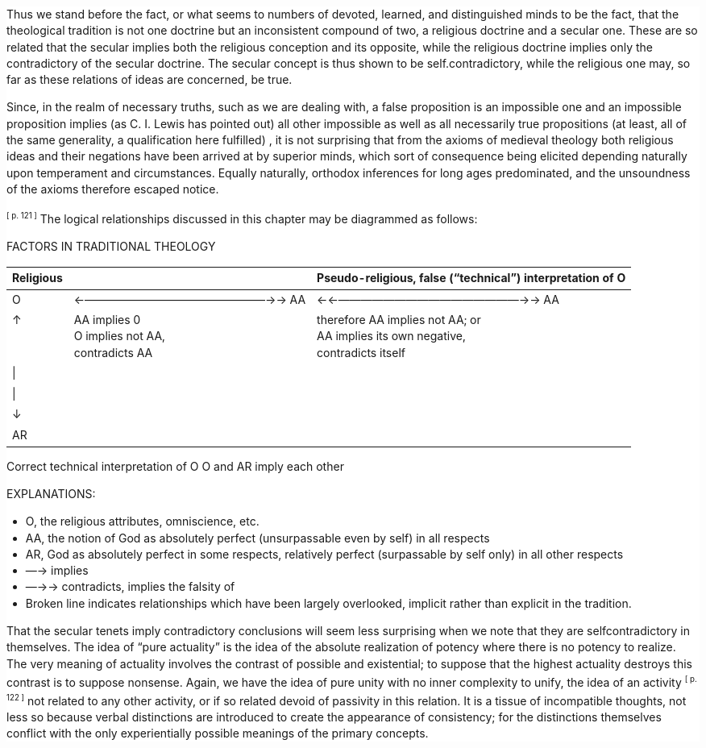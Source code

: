 Thus we stand before the fact, or what seems to numbers of devoted, learned, and distinguished minds to be the fact, that the theological tradition is not one doctrine but an inconsistent compound of two, a religious doctrine and a secular one. These are so related that the secular implies both the religious conception and its opposite, while the religious doctrine implies only the contradictory of the secular doctrine. The secular concept is thus shown to be self.contradictory, while the religious one may, so far as these relations of ideas are concerned, be true. 

Since, in the realm of necessary truths, such as we are dealing with, a false proposition is an impossible one and an impossible proposition implies (as C. I. Lewis has pointed out) all other impossible as well as all necessarily true propositions (at least, all of the same generality, a qualification here fulfilled) , it is not surprising that from the axioms of medieval theology both religious ideas and their negations have been arrived at by superior minds, which sort of consequence being elicited depending naturally upon temperament and circumstances. Equally naturally, orthodox inferences for long ages predominated, and the unsoundness of the axioms therefore escaped notice. 

<span id="p121"><sup><small>[ p. 121 ]</small></sup></span> The logical relationships discussed in this chapter may be diagrammed as follows: 

FACTORS IN TRADITIONAL THEOLOGY 

Religious | &nbsp; | Pseudo-religious, false (“technical”) interpretation of O 
--- | --- | ---
O | &larr;————————————————&rarr;&rarr; AA | &larr;&larr;————————————————&rarr;&rarr; AA 
&uarr; | AA implies 0 <br> O implies not AA, <br> contradicts AA | therefore AA implies not AA; or <br> AA implies its own negative, <br> contradicts itself 
\| | &nbsp; | &nbsp;
\| | &nbsp; | &nbsp;
&darr; | &nbsp; | &nbsp;
AR | &nbsp; | &nbsp;

Correct technical interpretation of O O and AR imply each other 


EXPLANATIONS: 
* O, the religious attributes, omniscience, etc. 
* AA, the notion of God as absolutely perfect (unsurpassable even by self) in all respects 
* AR, God as absolutely perfect in some respects, relatively perfect (surpassable by self only) in all other respects 
* —&rarr; implies 
* —&rarr;&rarr; contradicts, implies the falsity of 
* Broken line indicates relationships which have been largely overlooked, implicit rather than explicit in the tradition.

That the secular tenets imply contradictory conclusions will seem less surprising when we note that they are selfcontradictory in themselves. The idea of “pure actuality” is the idea of the absolute realization of potency where there is no potency to realize. The very meaning of actuality involves the contrast of possible and existential; to suppose that the highest actuality destroys this contrast is to suppose nonsense. Again, we have the idea of pure unity with no inner complexity to unify, the idea of an activity <span id="p122"><sup><small>[ p. 122 ]</small></sup></span> not related to any other activity, or if so related devoid of passivity in this relation. It is a tissue of incompatible thoughts, not less so because verbal distinctions are introduced to create the appearance of consistency; for the distinctions themselves conflict with the only experientially possible meanings of the primary concepts. 


[^1]: See also Macintosh’s essay in _My Idea of God_, edited by Joseph Fort Newton (Little, Brown & Co., 1927), pp. 195-58. 
[^2]: The ethical view of deity appears with some distinctness in Egyptian documents of over three thousand years ago. See James H. Breasted, _The Dawn of Conscience_ (Charles Scribner's Sons, 1933) .
[^3]: That omniscience sees the future as it is, that is, as partially indeterminate, might be called the Principle of Gersonides, for the earliest statement of it, so far as I have been able to find, is set forth in the writings of Levy ben Gerson, Jewish astronomer and theologian of the fourteenth century, whose doctrines furnished a counter-balance to the pure absolutism of Maimonides. See Isaac Husik, _A History of Medieval Jewish Philosophy_ (The Macmillan Go., 1916), p. 945. The principle was also clearly stated by the Socinians, two centuries later. See Otto Fock, _Der Socinianismus_ (Kiel. 1847). pp. 437. For a recent defense of the doctrine see Alfred E. Garvie, _The Christian Faith_ (Charles Scribner's Sons, 1937), p. 105. 
[^4]: Etienne Gilson, _The Spirit of Mediaeval Philosophy_ (Charles Scribner’s Sons, 1936) , pp- 145, 103, 148. 
[^5]: Maritain, The Degrees of Knowledge (Charles Scribner's Sons, 1938) , PP. 458-60. 
[^6]: See G. Picard, “La Saisie immédiate de Dieu dans les états myst Revue d’Ascétique et de Mystique, LV, 45-51. Against this view Maritain argues that there can be no direct seizure of the divine nature without grace, for the divine essence, being simple, must be grasped entire, rather than “obscurely or by halves.” But does it not follow that the successful mystique, the one rewarded with grace, intuits God with complete adequacy, that is, becomes cognitively equal to God? This seems to be M. Picard’s reasoning, and it is hard to see why it is not conclusive. (See Maritain, _Degrees of Knowledge_, p. 333.) 
[^7]: Maritain’s discussion of William James and other recent theologians in his _Reflexions sur l'intelligence_ (pp. 262-87) is a good example of the confrontation of first- and third-type theism with no recognition of the possibility of an intermediate position. It is significant that he closes che discussion with the charge that the theologians under consideration change the glory of the incorruptible God into the likeness of corruptible man.” As if it were not perfectly possible to maintain intact the incorruptibility of God while admitting his capacity for increasing richness of content, for creative though not destructive change (not reckoning suffering as destruction, however) ! 
[^8]: See Morris R. Cohen, _Reason and Nature_ (Harcourt, Brace & Co., 1931). 
[^9]: If Hegel was a second- rather than first-type theist, he failed to enlighten most of his followers on the point. Hegel is a clear writer only if “clear” be given a very Hegelian meaning. But in so far as he is clea he is, I think, a first-type theist. If there are also contrary indications, this, only illustrates the inherent contradictoriness of this form of theism. Some learned scholars indeed think that Hegel believed both in a changeable God and in real contingency. But then for Hegel the real is the rational, and that for him seems to mean the deducible, the necessary, so that what we come to is that there are contingent entities, but they are unreal! And doubtless there is change, but it is unreal! Schelling, in later life, did affirm a changing God, but he seems to have tried to combine this with a Spinozistic necessitarianism — all the while talking much of “freedom.” Recent philosophy shows, I hold, a fundamental advance in such matters. 